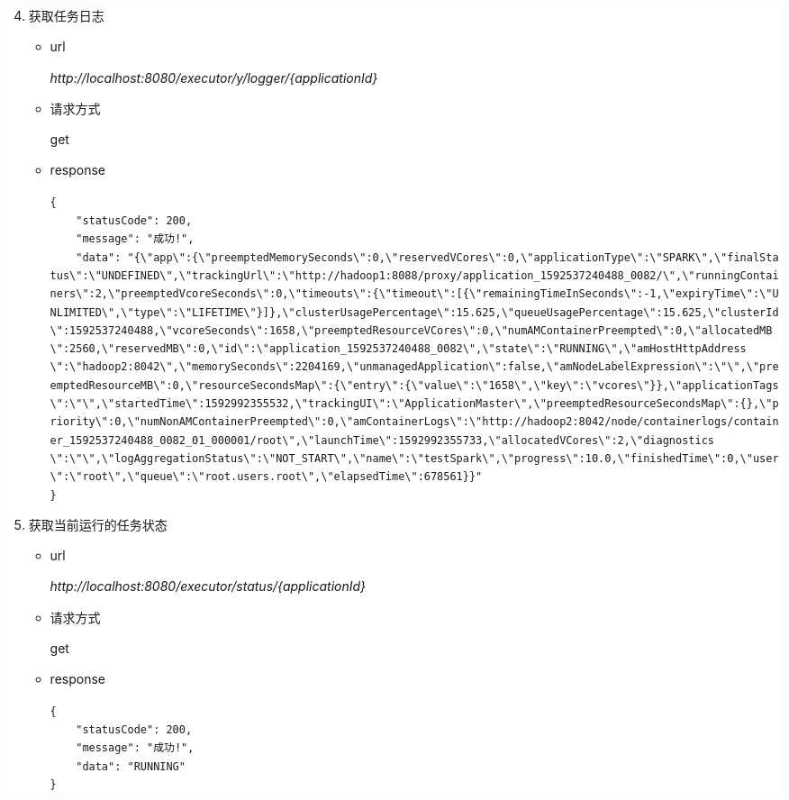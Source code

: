      

4. 获取任务日志

   - url

     *http://localhost:8080/executor/y/logger/{applicationId}*

   - 请求方式

     get

   - response

     ```
     {
         "statusCode": 200,
         "message": "成功!",
         "data": "{\"app\":{\"preemptedMemorySeconds\":0,\"reservedVCores\":0,\"applicationType\":\"SPARK\",\"finalStatus\":\"UNDEFINED\",\"trackingUrl\":\"http://hadoop1:8088/proxy/application_1592537240488_0082/\",\"runningContainers\":2,\"preemptedVcoreSeconds\":0,\"timeouts\":{\"timeout\":[{\"remainingTimeInSeconds\":-1,\"expiryTime\":\"UNLIMITED\",\"type\":\"LIFETIME\"}]},\"clusterUsagePercentage\":15.625,\"queueUsagePercentage\":15.625,\"clusterId\":1592537240488,\"vcoreSeconds\":1658,\"preemptedResourceVCores\":0,\"numAMContainerPreempted\":0,\"allocatedMB\":2560,\"reservedMB\":0,\"id\":\"application_1592537240488_0082\",\"state\":\"RUNNING\",\"amHostHttpAddress\":\"hadoop2:8042\",\"memorySeconds\":2204169,\"unmanagedApplication\":false,\"amNodeLabelExpression\":\"\",\"preemptedResourceMB\":0,\"resourceSecondsMap\":{\"entry\":{\"value\":\"1658\",\"key\":\"vcores\"}},\"applicationTags\":\"\",\"startedTime\":1592992355532,\"trackingUI\":\"ApplicationMaster\",\"preemptedResourceSecondsMap\":{},\"priority\":0,\"numNonAMContainerPreempted\":0,\"amContainerLogs\":\"http://hadoop2:8042/node/containerlogs/container_1592537240488_0082_01_000001/root\",\"launchTime\":1592992355733,\"allocatedVCores\":2,\"diagnostics\":\"\",\"logAggregationStatus\":\"NOT_START\",\"name\":\"testSpark\",\"progress\":10.0,\"finishedTime\":0,\"user\":\"root\",\"queue\":\"root.users.root\",\"elapsedTime\":678561}}"
     }
     ```

     

5. 获取当前运行的任务状态

   - url

     *http://localhost:8080/executor/status/{applicationId}*

   - 请求方式

     get

     

   - response

     ```
     {
         "statusCode": 200,
         "message": "成功!",
         "data": "RUNNING"
     }
     ```
